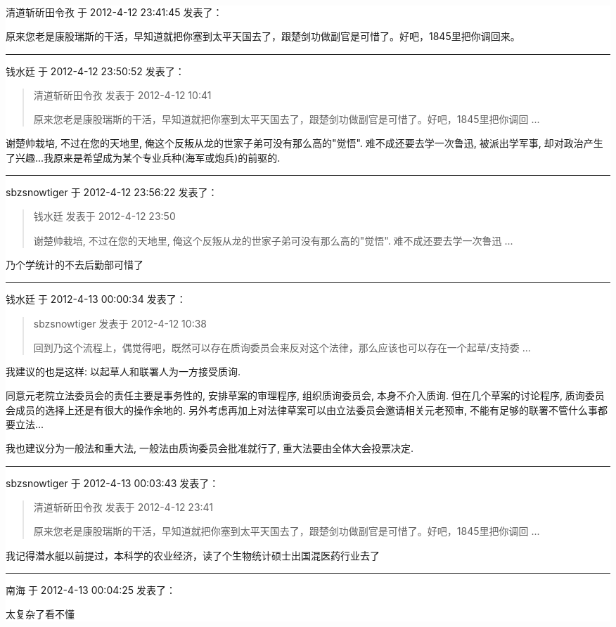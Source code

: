 清道斩斫田令孜 于 2012-4-12 23:41:45 发表了：

原来您老是康股瑞斯的干活，早知道就把你塞到太平天国去了，跟楚剑功做副官是可惜了。好吧，1845里把你调回来。

---------

钱水廷 于 2012-4-12 23:50:52 发表了：

> 清道斩斫田令孜 发表于 2012-4-12 10:41
> 
> 原来您老是康股瑞斯的干活，早知道就把你塞到太平天国去了，跟楚剑功做副官是可惜了。好吧，1845里把你调回 ...



谢楚帅栽培, 不过在您的天地里, 俺这个反叛从龙的世家子弟可没有那么高的"觉悟". 难不成还要去学一次鲁迅, 被派出学军事, 却对政治产生了兴趣...我原来是希望成为某个专业兵种(海军或炮兵)的前驱的.

---------

sbzsnowtiger 于 2012-4-12 23:56:22 发表了：

> 钱水廷 发表于 2012-4-12 23:50
> 
> 谢楚帅栽培, 不过在您的天地里, 俺这个反叛从龙的世家子弟可没有那么高的"觉悟". 难不成还要去学一次鲁迅 ...



乃个学统计的不去后勤部可惜了

---------

钱水廷 于 2012-4-13 00:00:34 发表了：

> sbzsnowtiger 发表于 2012-4-12 10:38
> 
> 回到乃这个流程上，偶觉得吧，既然可以存在质询委员会来反对这个法律，那么应该也可以存在一个起草/支持委 ...



我建议的也是这样: 以起草人和联署人为一方接受质询. 

同意元老院立法委员会的责任主要是事务性的, 安排草案的审理程序, 组织质询委员会, 本身不介入质询. 但在几个草案的讨论程序, 质询委员会成员的选择上还是有很大的操作余地的. 另外考虑再加上对法律草案可以由立法委员会邀请相关元老预审, 不能有足够的联署不管什么事都要立法...

我也建议分为一般法和重大法, 一般法由质询委员会批准就行了, 重大法要由全体大会投票决定.

---------

sbzsnowtiger 于 2012-4-13 00:03:43 发表了：

> 清道斩斫田令孜 发表于 2012-4-12 23:41
> 
> 原来您老是康股瑞斯的干活，早知道就把你塞到太平天国去了，跟楚剑功做副官是可惜了。好吧，1845里把你调回 ...



我记得潜水艇以前提过，本科学的农业经济，读了个生物统计硕士出国混医药行业去了

---------

南海 于 2012-4-13 00:04:25 发表了：

太复杂了看不懂
